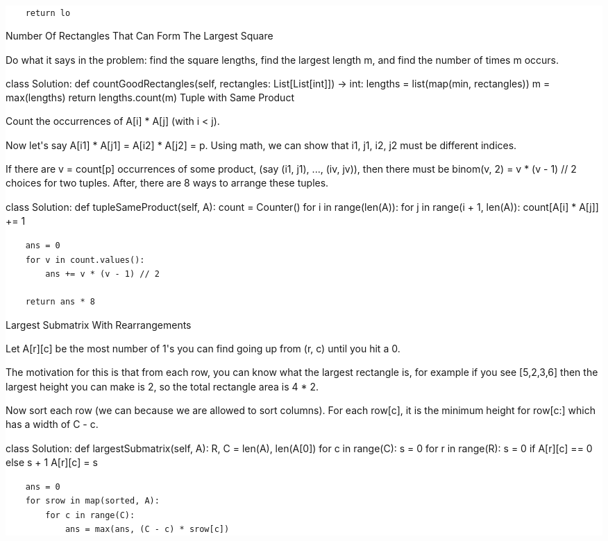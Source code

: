         return lo
Number Of Rectangles That Can Form The Largest Square

Do what it says in the problem: find the square lengths, find the largest length m, and find the number of times m occurs.

class Solution:
    def countGoodRectangles(self, rectangles: List[List[int]]) -> int:
        lengths = list(map(min, rectangles))
        m = max(lengths)
        return lengths.count(m)
Tuple with Same Product

Count the occurrences of A[i] * A[j] (with i < j).

Now let's say A[i1] * A[j1] = A[i2] * A[j2] = p.  Using math, we can show that i1, j1, i2, j2 must be different indices.

If there are v = count[p] occurrences of some product, (say (i1, j1), ..., (iv, jv)), then there must be binom(v, 2) = v * (v - 1) // 2 choices for two tuples.  After, there are 8 ways to arrange these tuples.

class Solution:
    def tupleSameProduct(self, A):
        count = Counter()
        for i in range(len(A)):
            for j in range(i + 1, len(A)):
                count[A[i] * A[j]] += 1
        
        ans = 0
        for v in count.values():
            ans += v * (v - 1) // 2
        
        return ans * 8
Largest Submatrix With Rearrangements

Let A[r][c] be the most number of 1's you can find going up from (r, c) until you hit a 0.

The motivation for this is that from each row, you can know what the largest rectangle is, for example if you see [5,2,3,6] then the largest height you can make is 2, so the total rectangle area is 4 * 2.

Now sort each row (we can because we are allowed to sort columns).  For each row[c], it is the minimum height for row[c:] which has a width of C - c.

class Solution:
    def largestSubmatrix(self, A):
        R, C = len(A), len(A[0])
        for c in range(C):
            s = 0
            for r in range(R):
                s = 0 if A[r][c] == 0 else s + 1
                A[r][c] = s
        
        ans = 0
        for srow in map(sorted, A):
            for c in range(C):
                ans = max(ans, (C - c) * srow[c])
        